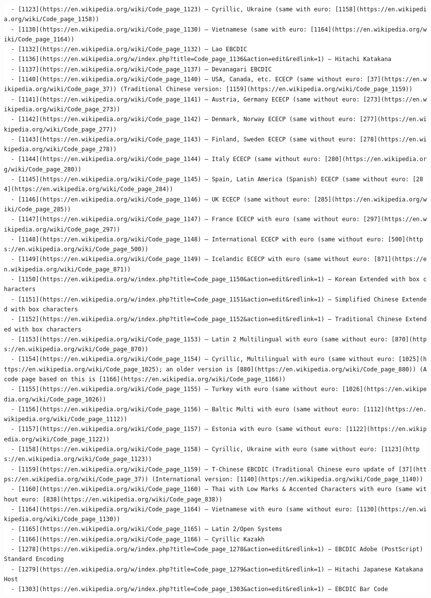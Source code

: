       - [1123](https://en.wikipedia.org/wiki/Code_page_1123) – Cyrillic, Ukraine (same with euro: [1158](https://en.wikipedia.org/wiki/Code_page_1158))
      - [1130](https://en.wikipedia.org/wiki/Code_page_1130) – Vietnamese (same with euro: [1164](https://en.wikipedia.org/wiki/Code_page_1164))
      - [1132](https://en.wikipedia.org/wiki/Code_page_1132) – Lao EBCDIC
      - [1136](https://en.wikipedia.org/w/index.php?title=Code_page_1136&action=edit&redlink=1) – Hitachi Katakana
      - [1137](https://en.wikipedia.org/wiki/Code_page_1137) – Devanagari EBCDIC
      - [1140](https://en.wikipedia.org/wiki/Code_page_1140) – USA, Canada, etc. ECECP (same without euro: [37](https://en.wikipedia.org/wiki/Code_page_37)) (Traditional Chinese version: [1159](https://en.wikipedia.org/wiki/Code_page_1159))
      - [1141](https://en.wikipedia.org/wiki/Code_page_1141) – Austria, Germany ECECP (same without euro: [273](https://en.wikipedia.org/wiki/Code_page_273))
      - [1142](https://en.wikipedia.org/wiki/Code_page_1142) – Denmark, Norway ECECP (same without euro: [277](https://en.wikipedia.org/wiki/Code_page_277))
      - [1143](https://en.wikipedia.org/wiki/Code_page_1143) – Finland, Sweden ECECP (same without euro: [278](https://en.wikipedia.org/wiki/Code_page_278))
      - [1144](https://en.wikipedia.org/wiki/Code_page_1144) – Italy ECECP (same without euro: [280](https://en.wikipedia.org/wiki/Code_page_280))
      - [1145](https://en.wikipedia.org/wiki/Code_page_1145) – Spain, Latin America (Spanish) ECECP (same without euro: [284](https://en.wikipedia.org/wiki/Code_page_284))
      - [1146](https://en.wikipedia.org/wiki/Code_page_1146) – UK ECECP (same without euro: [285](https://en.wikipedia.org/wiki/Code_page_285))
      - [1147](https://en.wikipedia.org/wiki/Code_page_1147) – France ECECP with euro (same without euro: [297](https://en.wikipedia.org/wiki/Code_page_297))
      - [1148](https://en.wikipedia.org/wiki/Code_page_1148) – International ECECP with euro (same without euro: [500](https://en.wikipedia.org/wiki/Code_page_500))
      - [1149](https://en.wikipedia.org/wiki/Code_page_1149) – Icelandic ECECP with euro (same without euro: [871](https://en.wikipedia.org/wiki/Code_page_871))
      - [1150](https://en.wikipedia.org/w/index.php?title=Code_page_1150&action=edit&redlink=1) – Korean Extended with box characters
      - [1151](https://en.wikipedia.org/w/index.php?title=Code_page_1151&action=edit&redlink=1) – Simplified Chinese Extended with box characters
      - [1152](https://en.wikipedia.org/w/index.php?title=Code_page_1152&action=edit&redlink=1) – Traditional Chinese Extended with box characters
      - [1153](https://en.wikipedia.org/wiki/Code_page_1153) – Latin 2 Multilingual with euro (same without euro: [870](https://en.wikipedia.org/wiki/Code_page_870))
      - [1154](https://en.wikipedia.org/wiki/Code_page_1154) – Cyrillic, Multilingual with euro (same without euro: [1025](https://en.wikipedia.org/wiki/Code_page_1025); an older version is [880](https://en.wikipedia.org/wiki/Code_page_880)) (A code page based on this is [1166](https://en.wikipedia.org/wiki/Code_page_1166))
      - [1155](https://en.wikipedia.org/wiki/Code_page_1155) – Turkey with euro (same without euro: [1026](https://en.wikipedia.org/wiki/Code_page_1026))
      - [1156](https://en.wikipedia.org/wiki/Code_page_1156) – Baltic Multi with euro (same without euro: [1112](https://en.wikipedia.org/wiki/Code_page_1112))
      - [1157](https://en.wikipedia.org/wiki/Code_page_1157) – Estonia with euro (same without euro: [1122](https://en.wikipedia.org/wiki/Code_page_1122))
      - [1158](https://en.wikipedia.org/wiki/Code_page_1158) – Cyrillic, Ukraine with euro (same without euro: [1123](https://en.wikipedia.org/wiki/Code_page_1123))
      - [1159](https://en.wikipedia.org/wiki/Code_page_1159) – T-Chinese EBCDIC (Traditional Chinese euro update of [37](https://en.wikipedia.org/wiki/Code_page_37)) (International version: [1140](https://en.wikipedia.org/wiki/Code_page_1140))
      - [1160](https://en.wikipedia.org/wiki/Code_page_1160) – Thai with Low Marks & Accented Characters with euro (same without euro: [838](https://en.wikipedia.org/wiki/Code_page_838))
      - [1164](https://en.wikipedia.org/wiki/Code_page_1164) – Vietnamese with euro (same without euro: [1130](https://en.wikipedia.org/wiki/Code_page_1130))
      - [1165](https://en.wikipedia.org/wiki/Code_page_1165) – Latin 2/Open Systems
      - [1166](https://en.wikipedia.org/wiki/Code_page_1166) – Cyrillic Kazakh
      - [1278](https://en.wikipedia.org/w/index.php?title=Code_page_1278&action=edit&redlink=1) – EBCDIC Adobe (PostScript) Standard Encoding
      - [1279](https://en.wikipedia.org/w/index.php?title=Code_page_1279&action=edit&redlink=1) – Hitachi Japanese Katakana Host
      - [1303](https://en.wikipedia.org/w/index.php?title=Code_page_1303&action=edit&redlink=1) – EBCDIC Bar Code